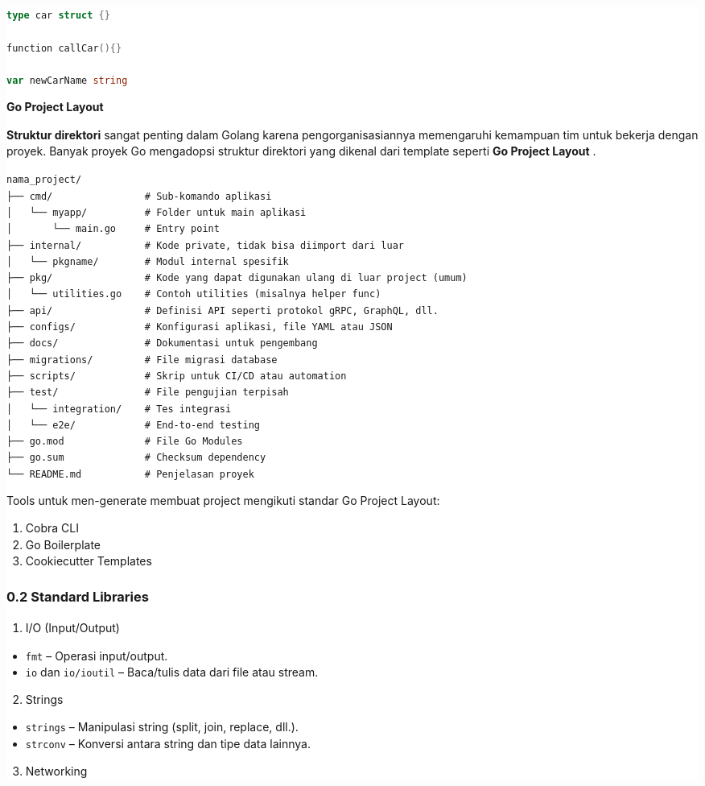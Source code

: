 ```go
type car struct {}

function callCar(){}

var newCarName string
```

**Go Project Layout**

**Struktur direktori** sangat penting dalam Golang karena pengorganisasiannya memengaruhi kemampuan tim untuk bekerja dengan proyek. Banyak proyek Go mengadopsi struktur direktori yang dikenal dari template seperti  **Go Project Layout** .

```
nama_project/
├── cmd/                # Sub-komando aplikasi
│   └── myapp/          # Folder untuk main aplikasi
│       └── main.go     # Entry point
├── internal/           # Kode private, tidak bisa diimport dari luar
│   └── pkgname/        # Modul internal spesifik
├── pkg/                # Kode yang dapat digunakan ulang di luar project (umum)
│   └── utilities.go    # Contoh utilities (misalnya helper func)
├── api/                # Definisi API seperti protokol gRPC, GraphQL, dll.
├── configs/            # Konfigurasi aplikasi, file YAML atau JSON
├── docs/               # Dokumentasi untuk pengembang
├── migrations/         # File migrasi database
├── scripts/            # Skrip untuk CI/CD atau automation
├── test/               # File pengujian terpisah
│   └── integration/    # Tes integrasi
│   └── e2e/            # End-to-end testing
├── go.mod              # File Go Modules
├── go.sum              # Checksum dependency
└── README.md           # Penjelasan proyek

```

Tools untuk men-generate membuat project mengikuti standar Go Project Layout:

1. Cobra CLI
2. Go Boilerplate
3. Cookiecutter Templates

### 0.2 Standard Libraries

1. I/O (Input/Output)

* `fmt` – Operasi input/output.
* `io` dan `io/ioutil` – Baca/tulis data dari file atau stream.

2. Strings

* `strings` – Manipulasi string (split, join, replace, dll.).
* `strconv` – Konversi antara string dan tipe data lainnya.

3. Networking
